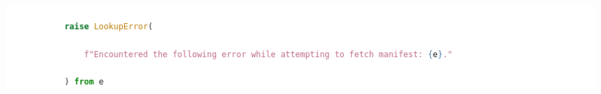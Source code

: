 ```python

            raise LookupError(

                f"Encountered the following error while attempting to fetch manifest: {e}."

            ) from e
```